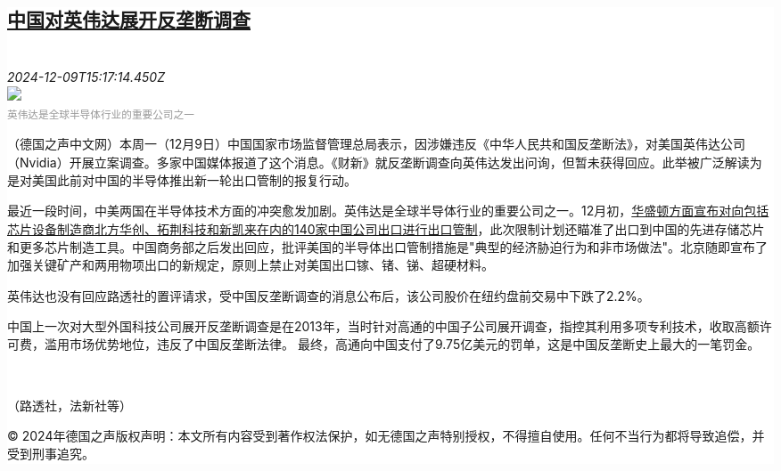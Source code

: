 
[中国对英伟达展开反垄断调查](https://www.dw.com/zh/%E4%B8%AD%E5%9B%BD%E5%AF%B9%E8%8B%B1%E4%BC%9F%E8%BE%BE%E5%B1%95%E5%BC%80%E5%8F%8D%E5%9E%84%E6%96%AD%E8%B0%83%E6%9F%A5%20/a-71006402)
------

<div><i><br>2024-12-09T15:17:14.450Z</i></div><img src="https://images.weserv.nl/?url=static.dw.com/image/68621235_303.jpg" width="100%"><div><small style="color: #999;">英伟达是全球半导体行业的重要公司之一</small></div><p>（德国之声中文网）本周一（12月9日）中国国家市场监督管理总局表示，因涉嫌违反《中华人民共和国反垄断法》，对美国英伟达公司（Nvidia）开展立案调查。多家中国媒体报道了这个消息。《财新》就反垄断调查向英伟达发出问询，但暂未获得回应。此举被广泛解读为是对美国此前对中国的半导体推出新一轮出口管制的报复行动。</p><p>最近一段时间，<span data-id="17455900" data-type="AUTO_TOPIC" title="Automatische Themenseite">中美</span>两国在半导体技术方面的冲突愈发加剧。英伟达是全球半导体行业的重要公司之一。12月初，<a href="https://api.dw.com/api/detail/article/70940249" rel="ArticleRef">华盛顿方面宣布对向包括芯片设备制造商北方华创、拓荆科技和新凯来在内的140家中国公司出口进行出口管制</a>，此次限制计划还瞄准了出口到中国的先进存储芯片和更多芯片制造工具。中国商务部之后发出回应，批评美国的半导体出口管制措施是"典型的经济胁迫行为和非市场做法"。北京随即宣布了加强关键矿产和两用物项出口的新规定，原则上禁止对美国出口镓、锗、锑、超硬材料。</p><p>英伟达也没有回应路透社的置评请求，受中国反垄断调查的消息公布后，该公司股价在纽约盘前交易中下跌了2.2%。</p><p>中国上一次对大型外国科技公司展开反垄断调查是在2013年，当时针对高通的中国子公司展开调查，指控其利用多项专利技术，收取高额许可费，滥用市场优势地位，违反了中国反垄断法律。 最终，高通向中国支付了9.75亿美元的罚单，这是中国反垄断史上最大的一笔罚金。</p><p> </p><p>（路透社，法新社等）</p><p>© 2024年德国之声版权声明：本文所有内容受到著作权法保护，如无德国之声特别授权，不得擅自使用。任何不当行为都将导致追偿，并受到刑事追究。</p>
